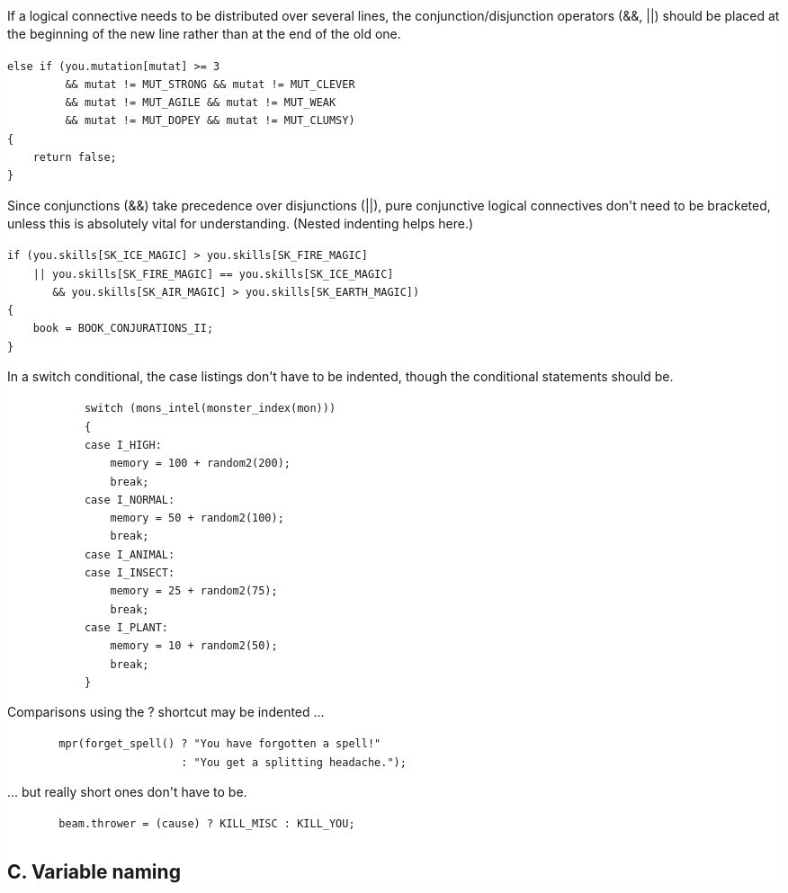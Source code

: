 If a logical connective needs to be distributed over several lines,
the conjunction/disjunction operators (&&, ||) should be placed at the
beginning of the new line rather than at the end of the old one.

    else if (you.mutation[mutat] >= 3
             && mutat != MUT_STRONG && mutat != MUT_CLEVER
             && mutat != MUT_AGILE && mutat != MUT_WEAK
             && mutat != MUT_DOPEY && mutat != MUT_CLUMSY)
    {
        return false;
    }

Since conjunctions (&&) take precedence over disjunctions (||), pure
conjunctive logical connectives don't need to be bracketed, unless this is
absolutely vital for understanding. (Nested indenting helps here.)

    if (you.skills[SK_ICE_MAGIC] > you.skills[SK_FIRE_MAGIC]
        || you.skills[SK_FIRE_MAGIC] == you.skills[SK_ICE_MAGIC]
           && you.skills[SK_AIR_MAGIC] > you.skills[SK_EARTH_MAGIC])
    {
        book = BOOK_CONJURATIONS_II;
    }

In a switch conditional, the case listings don't have to be indented, though
the conditional statements should be.

                switch (mons_intel(monster_index(mon)))
                {
                case I_HIGH:
                    memory = 100 + random2(200);
                    break;
                case I_NORMAL:
                    memory = 50 + random2(100);
                    break;
                case I_ANIMAL:
                case I_INSECT:
                    memory = 25 + random2(75);
                    break;
                case I_PLANT:
                    memory = 10 + random2(50);
                    break;
                }

Comparisons using the ? shortcut may be indented ...

            mpr(forget_spell() ? "You have forgotten a spell!"
                               : "You get a splitting headache.");

... but really short ones don't have to be.

            beam.thrower = (cause) ? KILL_MISC : KILL_YOU;


C. Variable naming
------------------

